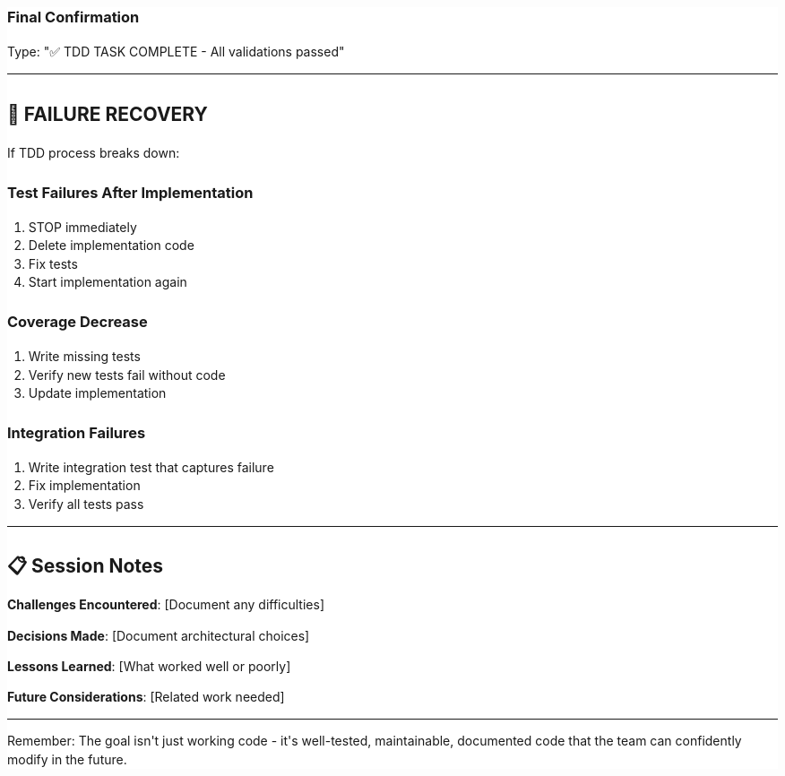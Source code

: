 ### Final Confirmation
Type: "✅ TDD TASK COMPLETE - All validations passed"

---

## 🚨 FAILURE RECOVERY

If TDD process breaks down:

### Test Failures After Implementation
1. STOP immediately
2. Delete implementation code
3. Fix tests
4. Start implementation again

### Coverage Decrease
1. Write missing tests
2. Verify new tests fail without code
3. Update implementation

### Integration Failures
1. Write integration test that captures failure
2. Fix implementation
3. Verify all tests pass

---

## 📋 Session Notes

**Challenges Encountered**:
[Document any difficulties]

**Decisions Made**:
[Document architectural choices]

**Lessons Learned**:
[What worked well or poorly]

**Future Considerations**:
[Related work needed]

---

Remember: The goal isn't just working code - it's well-tested, maintainable, documented code that the team can confidently modify in the future.
```